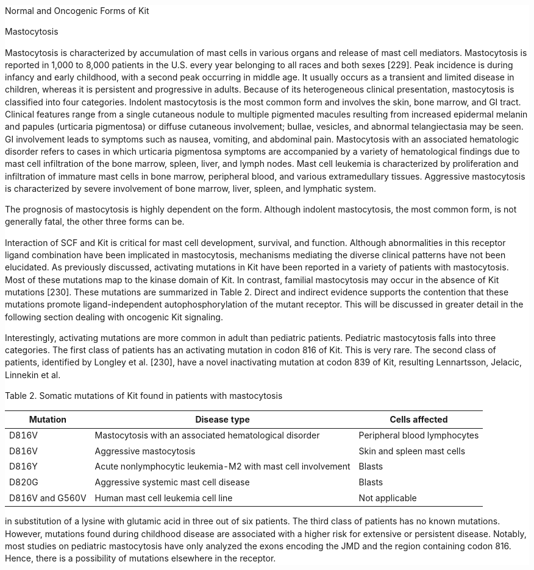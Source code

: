 Normal and Oncogenic Forms of Kit

Mastocytosis

Mastocytosis is characterized by accumulation of mast cells in various organs and release of mast cell mediators. Mastocytosis is reported in 1,000 to 8,000 patients in the U.S. every year belonging to all races and both sexes [229]. Peak incidence is during infancy and early childhood, with a second peak occurring in middle age. It usually occurs as a transient and limited disease in children, whereas it is persistent and progressive in adults. Because of its heterogeneous clinical presentation, mastocytosis is classified into four categories. Indolent mastocytosis is the most common form and involves the skin, bone marrow, and GI tract. Clinical features range from a single cutaneous nodule to multiple pigmented macules resulting from increased epidermal melanin and papules (urticaria pigmentosa) or diffuse cutaneous involvement; bullae, vesicles, and abnormal telangiectasia may be seen. GI involvement leads to symptoms such as nausea, vomiting, and abdominal pain. Mastocytosis with an associated hematologic disorder refers to cases in which urticaria pigmentosa symptoms are accompanied by a variety of hematological findings due to mast cell infiltration of the bone marrow, spleen, liver, and lymph nodes. Mast cell leukemia is characterized by proliferation and infiltration of immature mast cells in bone marrow, peripheral blood, and various extramedullary tissues. Aggressive mastocytosis is characterized by severe involvement of bone marrow, liver, spleen, and lymphatic system.

The prognosis of mastocytosis is highly dependent on the form. Although indolent mastocytosis, the most common form, is not generally fatal, the other three forms can be.

Interaction of SCF and Kit is critical for mast cell development, survival, and function. Although abnormalities in this receptor ligand combination have been implicated in mastocytosis, mechanisms mediating the diverse clinical patterns have not been elucidated. As previously discussed, activating mutations in Kit have been reported in a variety of patients with mastocytosis. Most of these mutations map to the kinase domain of Kit. In contrast, familial mastocytosis may occur in the absence of Kit mutations [230]. These mutations are summarized in Table 2. Direct and indirect evidence supports the contention that these mutations promote ligand-independent autophosphorylation of the mutant receptor. This will be discussed in greater detail in the following section dealing with oncogenic Kit signaling.

Interestingly, activating mutations are more common in adult than pediatric patients. Pediatric mastocytosis falls into three categories. The first class of patients has an activating mutation in codon 816 of Kit. This is very rare. The second class of patients, identified by Longley et al. [230], have a novel inactivating mutation at codon 839 of Kit, resulting
Lennartsson, Jelacic, Linnekin et al.

Table 2. Somatic mutations of Kit found in patients with mastocytosis

| Mutation       | Disease type                                      | Cells affected               |
|----------------|---------------------------------------------------|------------------------------|
| D816V          | Mastocytosis with an associated hematological disorder | Peripheral blood lymphocytes |
| D816V          | Aggressive mastocytosis                          | Skin and spleen mast cells    |
| D816Y          | Acute nonlymphocytic leukemia-M2 with mast cell involvement | Blasts                      |
| D820G          | Aggressive systemic mast cell disease            | Blasts                      |
| D816V and G560V | Human mast cell leukemia cell line               | Not applicable              |

in substitution of a lysine with glutamic acid in three out of six patients. The third class of patients has no known mutations. However, mutations found during childhood disease are associated with a higher risk for extensive or persistent disease. Notably, most studies on pediatric mastocytosis have only analyzed the exons encoding the JMD and the region containing codon 816. Hence, there is a possibility of mutations elsewhere in the receptor.

